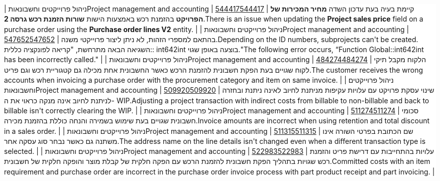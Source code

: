 | <span data-ttu-id="d4cd1-123">ניהול פרוייקטים וחשבונאות</span><span class="sxs-lookup"><span data-stu-id="d4cd1-123">Project management and accounting</span></span> | [<span data-ttu-id="d4cd1-124">544417</span><span class="sxs-lookup"><span data-stu-id="d4cd1-124">544417</span></span>](https://fix.lcs.dynamics.com/Issue/Details/?bugId=544417) | <span data-ttu-id="d4cd1-125">קיימת בעיה בעת עדכון השדה **מחיר המכירות של הפרויקט** בהזמנת רכש באמצעות הישות **שורות הזמנת רכש גרסה 2**.</span><span class="sxs-lookup"><span data-stu-id="d4cd1-125">There is an issue when updating the **Project sales price** field on a purchase order using the **Purchase order lines V2** entity.</span></span>                                                                           |
| <span data-ttu-id="d4cd1-126">ניהול פרוייקטים וחשבונאות</span><span class="sxs-lookup"><span data-stu-id="d4cd1-126">Project management and accounting</span></span> | [<span data-ttu-id="d4cd1-127">547652</span><span class="sxs-lookup"><span data-stu-id="d4cd1-127">547652</span></span>](https://fix.lcs.dynamics.com/Issue/Details/?bugId=547652) | <span data-ttu-id="d4cd1-128">בהתאם למספרי הזהות, לא ניתן ליצור פרוייקטי משנה.</span><span class="sxs-lookup"><span data-stu-id="d4cd1-128">Depending on the ID numbers, subprojects can't be created.</span></span>   <span data-ttu-id="d4cd1-129">השגיאה הבאה מתרחשת, "קריאה לפונקציה כללית:: int642int בוצעה באופן שגוי."</span><span class="sxs-lookup"><span data-stu-id="d4cd1-129">The following error occurs, “Function Global::int642int has been incorrectly called."</span></span>                                         |
| <span data-ttu-id="d4cd1-130">ניהול פרוייקטים וחשבונאות</span><span class="sxs-lookup"><span data-stu-id="d4cd1-130">Project management and accounting</span></span> | [<span data-ttu-id="d4cd1-131">484274</span><span class="sxs-lookup"><span data-stu-id="d4cd1-131">484274</span></span>](https://fix.lcs.dynamics.com/Issue/Details/?bugId=484274) | <span data-ttu-id="d4cd1-132">הלקוח מקבל תיקי לקוח שגויים בעת הפקת חשבונית להזמנת הרכש כאשר החשבונית אחת מכילה גם קטגוריית רכש וגם פריט.</span><span class="sxs-lookup"><span data-stu-id="d4cd1-132">The customer receives the wrong accounts when invoicing a purchase order with the procurement category and item on same invoice.</span></span>                                                                      |
| <span data-ttu-id="d4cd1-133">ניהול פרוייקטים וחשבונאות</span><span class="sxs-lookup"><span data-stu-id="d4cd1-133">Project management and accounting</span></span> | [<span data-ttu-id="d4cd1-134">509920</span><span class="sxs-lookup"><span data-stu-id="d4cd1-134">509920</span></span>](https://fix.lcs.dynamics.com/Issue/Details/?bugId=509920) | <span data-ttu-id="d4cd1-135">שינוי עסקת פרויקט עם עלויות עקיפות מניתנת לחיוב לאינה ניתנת ובחזרה לניתנת לחיוב אינה מנקה כראוי את ה- WIP.</span><span class="sxs-lookup"><span data-stu-id="d4cd1-135">Adjusting a project transaction with indirect costs from billable to   non-billable and back to billable isn't correctly clearing the WIP.</span></span>                                       |
| <span data-ttu-id="d4cd1-136">ניהול פרוייקטים וחשבונאות</span><span class="sxs-lookup"><span data-stu-id="d4cd1-136">Project management and accounting</span></span> | [<span data-ttu-id="d4cd1-137">511274</span><span class="sxs-lookup"><span data-stu-id="d4cd1-137">511274</span></span>](https://fix.lcs.dynamics.com/Issue/Details/?bugId=511274) | <span data-ttu-id="d4cd1-138">סכומי חשבונית שגויים בעת שימוש בשמירה והנחה כוללת בהזמנת מכירה.</span><span class="sxs-lookup"><span data-stu-id="d4cd1-138">Invoice amounts are incorrect when using retention and total discount in a sales order.</span></span>                                                                                          |
| <span data-ttu-id="d4cd1-139">ניהול פרוייקטים וחשבונאות</span><span class="sxs-lookup"><span data-stu-id="d4cd1-139">Project management and accounting</span></span> | [<span data-ttu-id="d4cd1-140">511315</span><span class="sxs-lookup"><span data-stu-id="d4cd1-140">511315</span></span>](https://fix.lcs.dynamics.com/Issue/Details/?bugId=511315) | <span data-ttu-id="d4cd1-141">שם הכתובת בפרטי השורה אינו משתנה גם כאשר נבחר סוג עסקה אחר.</span><span class="sxs-lookup"><span data-stu-id="d4cd1-141">The address name on the line details isn't changed even when a different transaction type is selected.</span></span>                                                                           |
| <span data-ttu-id="d4cd1-142">ניהול פרוייקטים וחשבונאות</span><span class="sxs-lookup"><span data-stu-id="d4cd1-142">Project management and accounting</span></span> | [<span data-ttu-id="d4cd1-143">522983</span><span class="sxs-lookup"><span data-stu-id="d4cd1-143">522983</span></span>](https://fix.lcs.dynamics.com/Issue/Details/?bugId=522983) | <span data-ttu-id="d4cd1-144">עלויות בהתחייבות‬ עם דרישת פריט והזמנת רכש שגויות בתהליך הפקת חשבונית להזמנת הרכש עם הפקה חלקית של קבלת מוצר והופקה חלקית של חשבונית.</span><span class="sxs-lookup"><span data-stu-id="d4cd1-144">Committed costs with an item requirement and purchase order are incorrect in the purchase order invoice process with part product receipt and part invoicing.</span></span>                       |